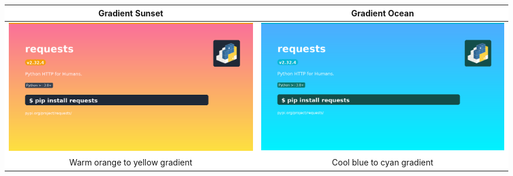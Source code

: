 | Gradient Sunset | Gradient Ocean |
|:---------------:|:--------------:|
| ![Gradient Sunset](examples/gradient_sunset.png) | ![Gradient Ocean](examples/gradient_ocean.png) |
| Warm orange to yellow gradient | Cool blue to cyan gradient |
